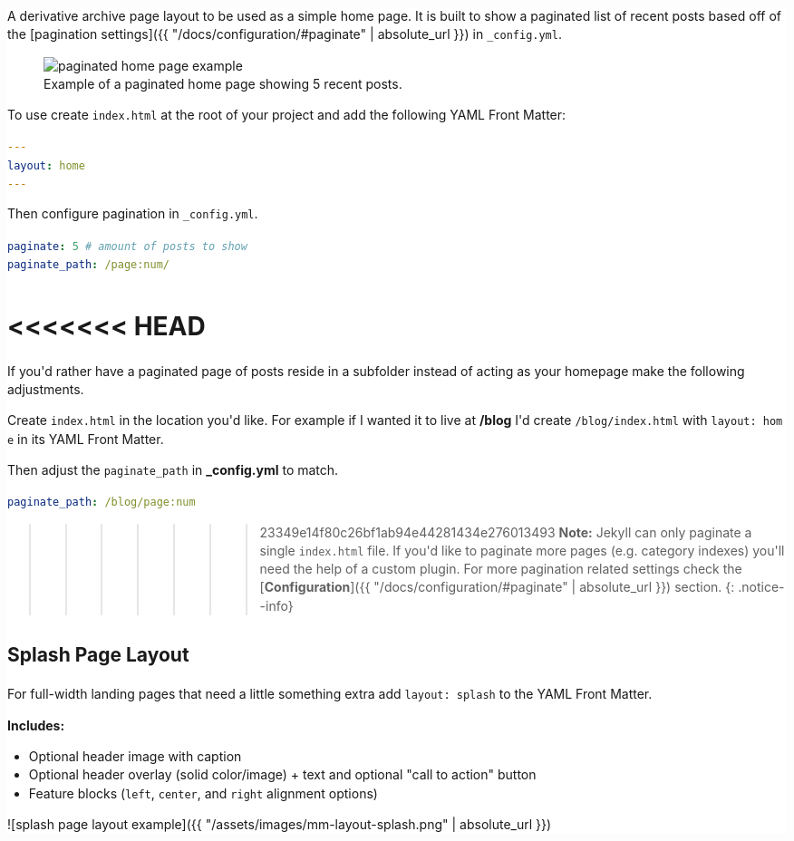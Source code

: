 A derivative archive page layout to be used as a simple home page. It is built to show a paginated list of recent posts based off of the [pagination settings]({{ "/docs/configuration/#paginate" | absolute_url }}) in `_config.yml`.

<figure>
  <img src="{{ '/assets/images/mm-home-post-pagination-example.jpg' | absolute_url }}" alt="paginated home page example">
  <figcaption>Example of a paginated home page showing 5 recent posts.</figcaption>
</figure>

To use create `index.html` at the root of your project and add the following YAML Front Matter:

```yaml
---
layout: home
---
```

Then configure pagination in `_config.yml`.

```yaml
paginate: 5 # amount of posts to show
paginate_path: /page:num/
```

<<<<<<< HEAD
=======
If you'd rather have a paginated page of posts reside in a subfolder instead of acting as your homepage make the following adjustments.

Create `index.html` in the location you'd like. For example if I wanted it to live at **/blog** I'd create `/blog/index.html` with `layout: home` in its YAML Front Matter.

Then adjust the `paginate_path` in **_config.yml** to match.

```yaml
paginate_path: /blog/page:num
``` 

>>>>>>> 23349e14f80c26bf1ab94e44281434e276013493
**Note:** Jekyll can only paginate a single `index.html` file. If you'd like to paginate more pages (e.g. category indexes) you'll need the help of a custom plugin. For more pagination related settings check the [**Configuration**]({{ "/docs/configuration/#paginate" | absolute_url }}) section.
{: .notice--info}

## Splash Page Layout

For full-width landing pages that need a little something extra add `layout: splash` to the YAML Front Matter.

**Includes:**

* Optional header image with caption
* Optional header overlay (solid color/image) + text and optional "call to action" button
* Feature blocks (`left`, `center`, and `right` alignment options)

![splash page layout example]({{ "/assets/images/mm-layout-splash.png" | absolute_url }})
